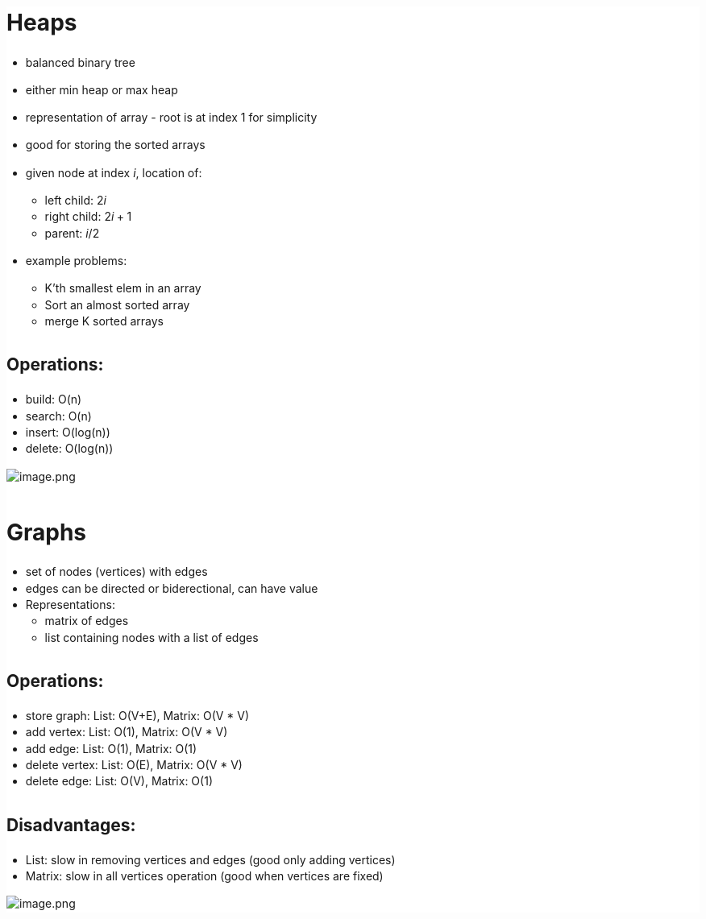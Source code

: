 
# Heaps
- balanced binary tree
- either min heap or max heap
- representation of array - root is at index 1 for simplicity
- good for storing the sorted arrays
- given node at index $i$, location of:
    - left child: $2i$ 
    - right child: $2i+1$
    - parent: $i/2$
    
- example problems:
    - K’th smallest elem in an array
    - Sort an almost sorted array
    - merge K sorted arrays

## Operations:
- build: O(n)
- search: O(n)
- insert: O(log(n))
- delete: O(log(n))

![image.png](attachment:image.png)


# Graphs
- set of nodes (vertices) with edges
- edges can be directed or biderectional, can have value
- Representations:
    - matrix of edges
    - list containing nodes with a list of edges

## Operations:
- store graph: List: O(V+E), Matrix: O(V * V)
- add vertex: List: O(1), Matrix: O(V * V)
- add edge: List: O(1), Matrix: O(1)
- delete vertex: List: O(E), Matrix: O(V * V)
- delete edge: List: O(V), Matrix: O(1)

## Disadvantages:
- List: slow in removing vertices and edges (good only adding vertices)
- Matrix: slow in all vertices operation (good when vertices are fixed)

![image.png](attachment:image.png)


